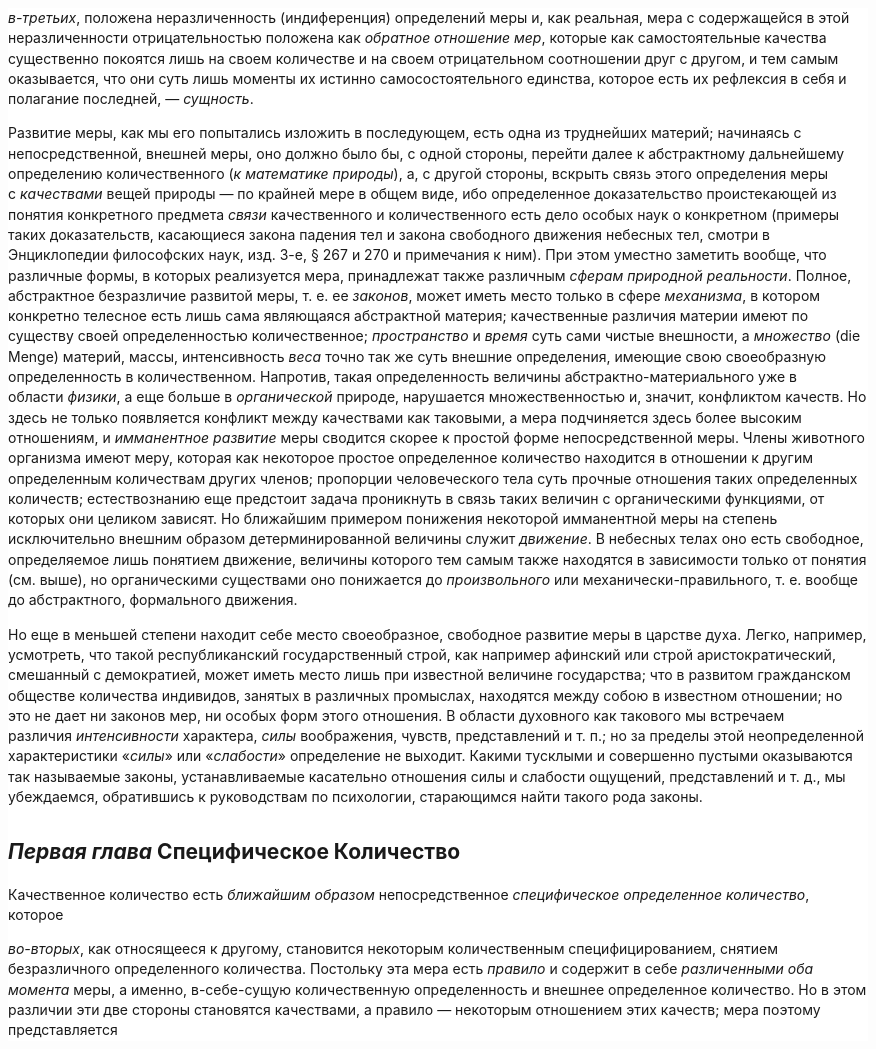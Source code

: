 _в-третьих_, положена неразличенность (индиференция) определений меры и, как реальная, мера с содержащейся в этой неразличенности отрицательностью положена как _обратное отношение мер_, которые как самостоятельные качества существенно покоятся лишь на своем количестве и на своем отрицательном соотношении друг с другом, и тем самым оказывается, что они суть лишь моменты их истинно самосостоятельного единства, которое есть их рефлексия в себя и полагание последней, — _сущность_.

Развитие меры, как мы его попытались изложить в последующем, есть одна из труднейших материй; начинаясь с непосредственной, внешней меры, оно должно было бы, с одной стороны, перейти далее к абстрактному дальнейшему определению количественного (_к математике природы_), а, с другой стороны, вскрыть связь этого определения меры с _качествами_ вещей природы — по крайней мере в общем виде, ибо определенное доказательство проистекающей из понятия конкретного предмета _связи_ качественного и количественного есть дело особых наук о конкретном (примеры таких доказательств, касающиеся закона падения тел и закона свободного движения небесных тел, смотри в Энциклопедии философских наук, изд. 3-е, § 267 и 270 и примечания к ним). При этом уместно заметить вообще, что различные формы, в которых реализуется мера, принадлежат также различным _сферам природной реальности_. Полное, абстрактное безразличие развитой меры, т. е. ее _законов_, может иметь место только в сфере _механизма_, в котором конкретно телесное есть лишь сама являющаяся абстрактной материя; качественные различия материи имеют по существу своей определенностью количественное; _пространство_ и _время_ суть сами чистые внешности, а _множество_ (die Menge) материй, массы, интенсивность _веса_ точно так же суть внешние определения, имеющие свою своеобразную определенность в количественном. Напротив, такая определенность величины абстрактно-материального уже в области _физики_, а еще больше в _органической_ природе, нарушается множественностью и, значит, конфликтом качеств. Но здесь не только появляется конфликт между качествами как таковыми, а мера подчиняется здесь более высоким отношениям, и _имманентное развитие_ меры сводится скорее к простой форме непосредственной меры. Члены животного организма имеют меру, которая как некоторое простое определенное количество находится в отношении к другим определенным количествам других членов; пропорции человеческого тела суть прочные отношения таких определенных количеств; естествознанию еще предстоит задача проникнуть в связь таких величин с органическими функциями, от которых они целиком зависят. Но ближайшим примером понижения некоторой имманентной меры на степень исключительно внешним образом детерминированной величины служит _движение_. В небесных телах оно есть свободное, определяемое лишь понятием движение, величины которого тем самым также находятся в зависимости только от понятия (см. выше), но органическими существами оно понижается до _произвольного_ или механически-правильного, т. е. вообще до абстрактного, формального движения.

Но еще в меньшей степени находит себе место своеобразное, свободное развитие меры в царстве духа. Легко, например, усмотреть, что такой республиканский государственный строй, как например афинский или строй аристократический, смешанный с демократией, может иметь место лишь при известной величине государства; что в развитом гражданском обществе количества индивидов, занятых в различных промыслах, находятся между собою в известном отношении; но это не дает ни законов мер, ни особых форм этого отношения. В области духовного как такового мы встречаем различия _интенсивности_ характера, _силы_ воображения, чувств, представлений и т. п.; но за пределы этой неопределенной характеристики «_силы_» или «_слабости_» определение не выходит. Какими тусклыми и совершенно пустыми оказываются так называемые законы, устанавливаемые касательно отношения силы и слабости ощущений, представлений и т. д., мы убеждаемся, обратившись к руководствам по психологии, старающимся найти такого рода законы.

## **_Первая глава_** **Специфическое Количество**

Качественное количество есть _ближайшим образом_ непосредственное _специфическое определенное количество_, которое

_во-вторых_, как относящееся к другому, становится некоторым количественным специфицированием, снятием безразличного определенного количества. Постольку эта мера есть _правило_ и содержит в себе _различенными оба момента_ меры, а именно, в-себе-сущую количественную определенность и внешнее определенное количество. Но в этом различии эти две стороны становятся качествами, а правило — некоторым отношением этих качеств; мера поэтому представляется
